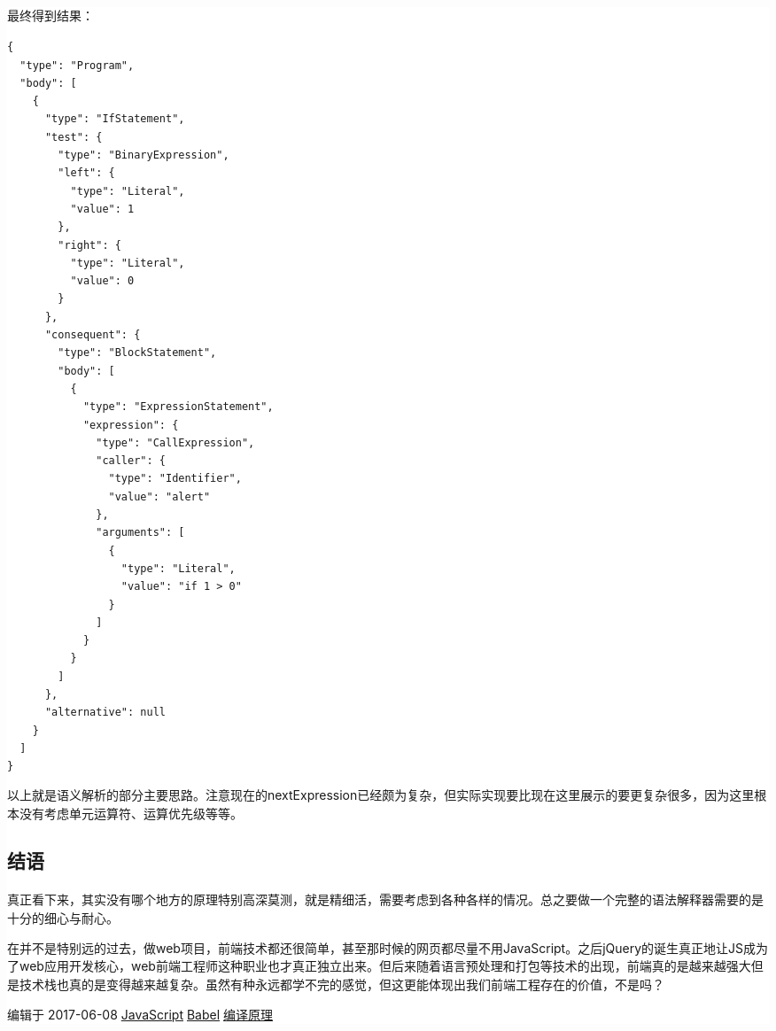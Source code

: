 最终得到结果：

	{
	  "type": "Program",
	  "body": [
	    {
	      "type": "IfStatement",
	      "test": {
	        "type": "BinaryExpression",
	        "left": {
	          "type": "Literal",
	          "value": 1
	        },
	        "right": {
	          "type": "Literal",
	          "value": 0
	        }
	      },
	      "consequent": {
	        "type": "BlockStatement",
	        "body": [
	          {
	            "type": "ExpressionStatement",
	            "expression": {
	              "type": "CallExpression",
	              "caller": {
	                "type": "Identifier",
	                "value": "alert"
	              },
	              "arguments": [
	                {
	                  "type": "Literal",
	                  "value": "if 1 > 0"
	                }
	              ]
	            }
	          }
	        ]
	      },
	      "alternative": null
	    }
	  ]
	}

以上就是语义解析的部分主要思路。注意现在的nextExpression已经颇为复杂，但实际实现要比现在这里展示的要更复杂很多，因为这里根本没有考虑单元运算符、运算优先级等等。

## 结语

真正看下来，其实没有哪个地方的原理特别高深莫测，就是精细活，需要考虑到各种各样的情况。总之要做一个完整的语法解释器需要的是十分的细心与耐心。

在并不是特别远的过去，做web项目，前端技术都还很简单，甚至那时候的网页都尽量不用JavaScript。之后jQuery的诞生真正地让JS成为了web应用开发核心，web前端工程师这种职业也才真正独立出来。但后来随着语言预处理和打包等技术的出现，前端真的是越来越强大但是技术栈也真的是变得越来越复杂。虽然有种永远都学不完的感觉，但这更能体现出我们前端工程存在的价值，不是吗？

编辑于 2017-06-08
[JavaScript](https://www.zhihu.com/topic/19552521)
[Babel](https://www.zhihu.com/topic/20021403)
[编译原理](https://www.zhihu.com/topic/19601369)